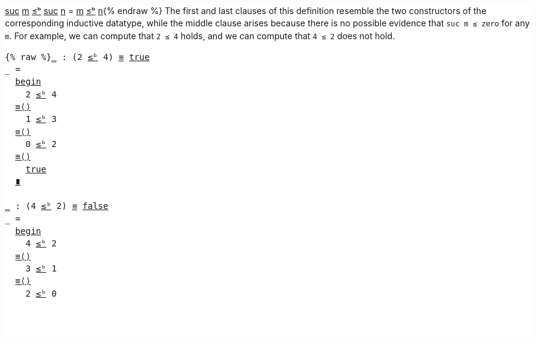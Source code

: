 <a id="2247" href="https://agda.github.io/agda-stdlib/Agda.Builtin.Nat.html#128" class="InductiveConstructor">suc</a> <a id="2251" href="{% endraw %}{{ site.baseurl }}{% link out/plfa/Decidable.md %}{% raw %}#2251" class="Bound">m</a> <a id="2253" href="{% endraw %}{{ site.baseurl }}{% link out/plfa/Decidable.md %}{% raw %}#2178" class="Function Operator">≤ᵇ</a> <a id="2256" href="https://agda.github.io/agda-stdlib/Agda.Builtin.Nat.html#128" class="InductiveConstructor">suc</a> <a id="2260" href="{% endraw %}{{ site.baseurl }}{% link out/plfa/Decidable.md %}{% raw %}#2260" class="Bound">n</a>  <a id="2263" class="Symbol">=</a>  <a id="2266" href="{% endraw %}{{ site.baseurl }}{% link out/plfa/Decidable.md %}{% raw %}#2251" class="Bound">m</a> <a id="2268" href="{% endraw %}{{ site.baseurl }}{% link out/plfa/Decidable.md %}{% raw %}#2178" class="Function Operator">≤ᵇ</a> <a id="2271" href="{% endraw %}{{ site.baseurl }}{% link out/plfa/Decidable.md %}{% raw %}#2260" class="Bound">n</a>{% endraw %}</pre>
The first and last clauses of this definition resemble the two
constructors of the corresponding inductive datatype, while the
middle clause arises because there is no possible evidence that
`suc m ≤ zero` for any `m`.
For example, we can compute that `2 ≤ 4` holds,
and we can compute that `4 ≤ 2` does not hold.
<pre class="Agda">{% raw %}<a id="2611" href="{% endraw %}{{ site.baseurl }}{% link out/plfa/Decidable.md %}{% raw %}#2611" class="Function">_</a> <a id="2613" class="Symbol">:</a> <a id="2615" class="Symbol">(</a><a id="2616" class="Number">2</a> <a id="2618" href="{% endraw %}{{ site.baseurl }}{% link out/plfa/Decidable.md %}{% raw %}#2178" class="Function Operator">≤ᵇ</a> <a id="2621" class="Number">4</a><a id="2622" class="Symbol">)</a> <a id="2624" href="https://agda.github.io/agda-stdlib/Agda.Builtin.Equality.html#83" class="Datatype Operator">≡</a> <a id="2626" href="{% endraw %}{{ site.baseurl }}{% link out/plfa/Decidable.md %}{% raw %}#1980" class="InductiveConstructor">true</a>
<a id="2631" class="Symbol">_</a> <a id="2633" class="Symbol">=</a>
  <a id="2637" href="https://agda.github.io/agda-stdlib/Relation.Binary.PropositionalEquality.html#3962" class="Function Operator">begin</a>
    <a id="2647" class="Number">2</a> <a id="2649" href="{% endraw %}{{ site.baseurl }}{% link out/plfa/Decidable.md %}{% raw %}#2178" class="Function Operator">≤ᵇ</a> <a id="2652" class="Number">4</a>
  <a id="2656" href="https://agda.github.io/agda-stdlib/Relation.Binary.PropositionalEquality.html#4020" class="Function Operator">≡⟨⟩</a>
    <a id="2664" class="Number">1</a> <a id="2666" href="{% endraw %}{{ site.baseurl }}{% link out/plfa/Decidable.md %}{% raw %}#2178" class="Function Operator">≤ᵇ</a> <a id="2669" class="Number">3</a>
  <a id="2673" href="https://agda.github.io/agda-stdlib/Relation.Binary.PropositionalEquality.html#4020" class="Function Operator">≡⟨⟩</a>
    <a id="2681" class="Number">0</a> <a id="2683" href="{% endraw %}{{ site.baseurl }}{% link out/plfa/Decidable.md %}{% raw %}#2178" class="Function Operator">≤ᵇ</a> <a id="2686" class="Number">2</a>
  <a id="2690" href="https://agda.github.io/agda-stdlib/Relation.Binary.PropositionalEquality.html#4020" class="Function Operator">≡⟨⟩</a>
    <a id="2698" href="{% endraw %}{{ site.baseurl }}{% link out/plfa/Decidable.md %}{% raw %}#1980" class="InductiveConstructor">true</a>
  <a id="2705" href="https://agda.github.io/agda-stdlib/Relation.Binary.PropositionalEquality.html#4260" class="Function Operator">∎</a>

<a id="2708" href="{% endraw %}{{ site.baseurl }}{% link out/plfa/Decidable.md %}{% raw %}#2708" class="Function">_</a> <a id="2710" class="Symbol">:</a> <a id="2712" class="Symbol">(</a><a id="2713" class="Number">4</a> <a id="2715" href="{% endraw %}{{ site.baseurl }}{% link out/plfa/Decidable.md %}{% raw %}#2178" class="Function Operator">≤ᵇ</a> <a id="2718" class="Number">2</a><a id="2719" class="Symbol">)</a> <a id="2721" href="https://agda.github.io/agda-stdlib/Agda.Builtin.Equality.html#83" class="Datatype Operator">≡</a> <a id="2723" href="{% endraw %}{{ site.baseurl }}{% link out/plfa/Decidable.md %}{% raw %}#1995" class="InductiveConstructor">false</a>
<a id="2729" class="Symbol">_</a> <a id="2731" class="Symbol">=</a>
  <a id="2735" href="https://agda.github.io/agda-stdlib/Relation.Binary.PropositionalEquality.html#3962" class="Function Operator">begin</a>
    <a id="2745" class="Number">4</a> <a id="2747" href="{% endraw %}{{ site.baseurl }}{% link out/plfa/Decidable.md %}{% raw %}#2178" class="Function Operator">≤ᵇ</a> <a id="2750" class="Number">2</a>
  <a id="2754" href="https://agda.github.io/agda-stdlib/Relation.Binary.PropositionalEquality.html#4020" class="Function Operator">≡⟨⟩</a>
    <a id="2762" class="Number">3</a> <a id="2764" href="{% endraw %}{{ site.baseurl }}{% link out/plfa/Decidable.md %}{% raw %}#2178" class="Function Operator">≤ᵇ</a> <a id="2767" class="Number">1</a>
  <a id="2771" href="https://agda.github.io/agda-stdlib/Relation.Binary.PropositionalEquality.html#4020" class="Function Operator">≡⟨⟩</a>
    <a id="2779" class="Number">2</a> <a id="2781" href="{% endraw %}{{ site.baseurl }}{% link out/plfa/Decidable.md %}{% raw %}#2178" class="Function Operator">≤ᵇ</a> <a id="2784" class="Number">0</a>